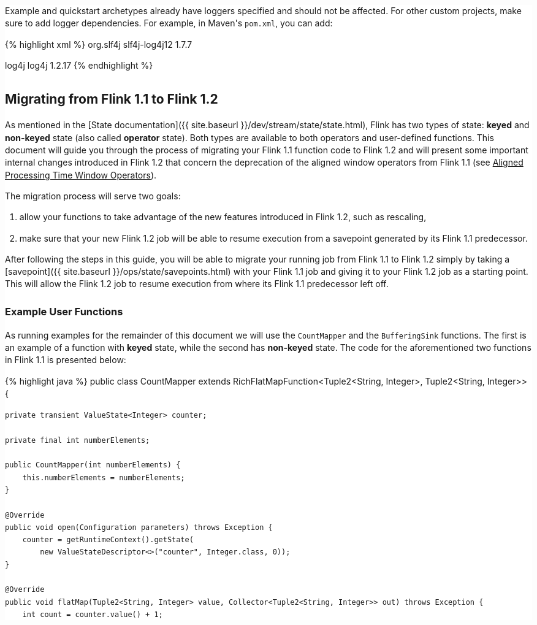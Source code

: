 Example and quickstart archetypes already have loggers specified and should not be affected. For other custom projects, make sure to add logger dependencies. For example, in Maven's `pom.xml`, you can add:

{% highlight xml %}
<dependency>
    <groupid>org.slf4j</groupid>
    <artifactid>slf4j-log4j12</artifactid>
    <version>1.7.7</version>
</dependency>

<dependency>
    <groupid>log4j</groupid>
    <artifactid>log4j</artifactid>
    <version>1.2.17</version>
</dependency>
{% endhighlight %}

## Migrating from Flink 1.1 to Flink 1.2

As mentioned in the [State documentation]({{ site.baseurl }}/dev/stream/state/state.html), Flink has two types of state: **keyed** and **non-keyed** state (also called **operator** state). Both types are available to both operators and user-defined functions. This document will guide you through the process of migrating your Flink 1.1 function code to Flink 1.2 and will present some important internal changes introduced in Flink 1.2 that concern the deprecation of the aligned window operators from Flink 1.1 (see [Aligned Processing Time Window Operators](#aligned-processing-time-window-operators)).

The migration process will serve two goals:

1. allow your functions to take advantage of the new features introduced in Flink 1.2, such as rescaling,

2. make sure that your new Flink 1.2 job will be able to resume execution from a savepoint generated by its Flink 1.1 predecessor.

After following the steps in this guide, you will be able to migrate your running job from Flink 1.1 to Flink 1.2 simply by taking a [savepoint]({{ site.baseurl }}/ops/state/savepoints.html) with your Flink 1.1 job and giving it to your Flink 1.2 job as a starting point. This will allow the Flink 1.2 job to resume execution from where its Flink 1.1 predecessor left off.

### Example User Functions

As running examples for the remainder of this document we will use the `CountMapper` and the `BufferingSink` functions. The first is an example of a function with **keyed** state, while the second has **non-keyed** state. The code for the aforementioned two functions in Flink 1.1 is presented below:

{% highlight java %} public class CountMapper extends RichFlatMapFunction<Tuple2<String, Integer>, Tuple2<String, Integer>> {

    private transient ValueState<Integer> counter;
    
    private final int numberElements;
    
    public CountMapper(int numberElements) {
        this.numberElements = numberElements;
    }
    
    @Override
    public void open(Configuration parameters) throws Exception {
        counter = getRuntimeContext().getState(
            new ValueStateDescriptor<>("counter", Integer.class, 0));
    }
    
    @Override
    public void flatMap(Tuple2<String, Integer> value, Collector<Tuple2<String, Integer>> out) throws Exception {
        int count = counter.value() + 1;